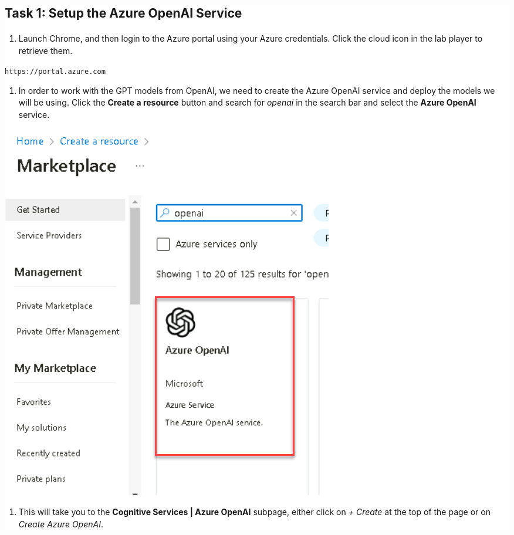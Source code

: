 ## Task 1: Setup the Azure OpenAI Service

1. Launch Chrome, and then login to the Azure portal using your Azure credentials. Click the cloud icon in the lab player to retrieve them.

  ```
  https://portal.azure.com
  ```

1. In order to work with the GPT models from OpenAI, we need to create the Azure OpenAI service and deploy the models we will be using. Click the **Create a resource** button and search for *openai* in the search bar and select the **Azure OpenAI** service.

![image](images/openai_0.png)

1. This will take you to the **Cognitive Services | Azure OpenAI** subpage, either click on *+ Create* at the top of the page or on *Create Azure OpenAI*.
